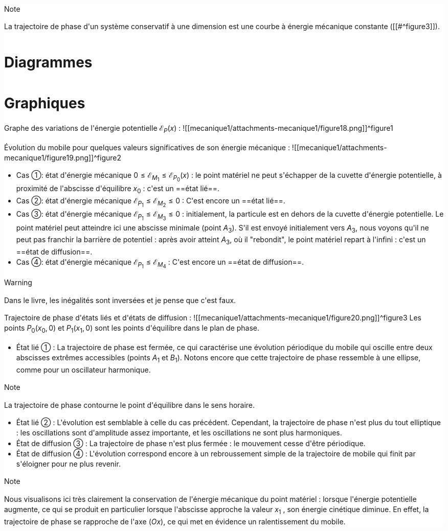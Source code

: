 > [!note]
> La trajectoire de phase d'un système conservatif à une dimension est une courbe à énergie mécanique constante ([[#^figure3]]).
# Diagrammes

# Graphiques
Graphe des variations de l'énergie potentielle $\mathcal{E}_P(x)$ :
![[mecanique1/attachments-mecanique1/figure18.png]]^figure1

Évolution du mobile pour quelques valeurs significatives de son énergie mécanique :
![[mecanique1/attachments-mecanique1/figure19.png]]^figure2
- Cas ➀: état d'énergie mécanique $0 \leqslant \mathcal{E}_{M_1} \leqslant \mathcal{E}_{P_{0}}(x)$ : le point matériel ne peut s'échapper de la cuvette d'énergie potentielle, à proximité de l'abscisse d'équilibre $x_0$ : c'est un ==état lié==.
- Cas ➁: état d'énergie mécanique $\mathcal{E}_{P_{1}} \leqslant \mathcal{E}_{M_2} \leqslant 0$ : C'est encore un ==état lié==.
- Cas ➂: état d'énergie mécanique $\mathcal{E}_{P_{1}} \leqslant \mathcal{E}_{M_3} \leqslant 0$ : initialement, la particule est en dehors de la cuvette d'énergie potentielle. Le point matériel peut atteindre ici une abscisse minimale (point $A_3$). S'il est envoyé initialement vers $A_3$, nous voyons qu'il ne peut pas franchir la barrière de potentiel : après avoir atteint $A_3$, où il "rebondit", le point matériel repart à l'infini : c'est un ==état de diffusion==.
- Cas ➃: état d'énergie mécanique $\mathcal{E}_{P_{1}} \leqslant \mathcal{E}_{M_4}$ : C'est encore un ==état de diffusion==.

>[!warning]
> Dans le livre, les inégalités sont inversées et je pense que c'est faux. 

Trajectoire de phase d'états liés et d'états de diffusion :
![[mecanique1/attachments-mecanique1/figure20.png]]^figure3
Les points $P_0(x_0, 0)$ et $P_1(x_1, 0)$ sont les points d'équilibre dans le plan de phase.
- État lié ➀ : La trajectoire de phase est fermée, ce qui caractérise une évolution périodique du mobile qui oscille entre deux abscisses extrêmes accessibles (points $A_1$ et $B_1$). Notons encore que cette trajectoire de phase ressemble à une ellipse, comme pour un oscillateur harmonique.
>[!note]
>La trajectoire de phase contourne le point d'équilibre dans le sens horaire.

- État lié ➁ : L'évolution est semblable à celle du cas précédent. Cependant, la trajectoire de phase n'est plus du tout elliptique : les oscillations sont d'amplitude assez importante, et les oscillations ne sont plus harmoniques.
- État de diffusion ➂ : La trajectoire de phase n'est plus fermée : le mouvement cesse d'être périodique.
- État de diffusion ➃ : L'évolution correspond encore à un rebroussement simple de la trajectoire de mobile qui finit par s'éloigner pour ne plus revenir. 
> [!note]
 > Nous visualisons ici très clairement la conservation de l'énergie mécanique du point matériel : lorsque l'énergie potentielle augmente, ce qui se produit en particulier lorsque l'abscisse approche la valeur $x_1$ , son énergie cinétique diminue. En effet, la trajectoire de phase se rapproche de l'axe $(Ox)$, ce qui met en évidence un ralentissement du mobile.
